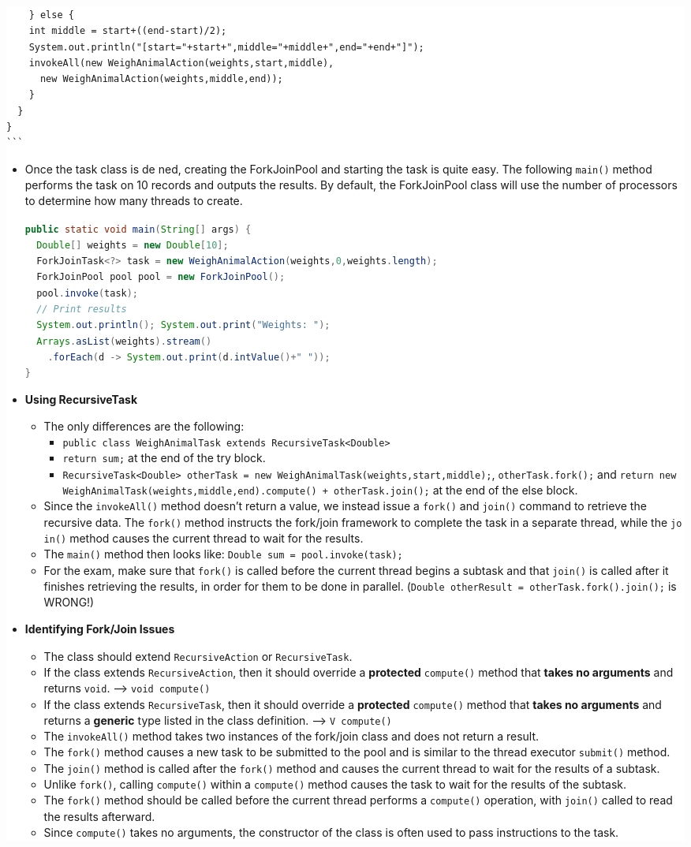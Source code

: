         } else {
        int middle = start+((end-start)/2);
        System.out.println("[start="+start+",middle="+middle+",end="+end+"]");
        invokeAll(new WeighAnimalAction(weights,start,middle),
          new WeighAnimalAction(weights,middle,end));
        }
      }
    }
    ```

  - Once the task class is de ned, creating the ForkJoinPool and starting the task is quite easy. The following `main()` method performs the task on 10 records and outputs the results. By default, the ForkJoinPool class will use the number of processors to determine how many threads to create.

    ```java
    public static void main(String[] args) {
      Double[] weights = new Double[10];
      ForkJoinTask<?> task = new WeighAnimalAction(weights,0,weights.length);
      ForkJoinPool pool pool = new ForkJoinPool();
      pool.invoke(task);
      // Print results
      System.out.println(); System.out.print("Weights: ");
      Arrays.asList(weights).stream()
        .forEach(d -> System.out.print(d.intValue()+" "));
    }
    ```

  - **Using RecursiveTask**
    - The only differences are the following:
      - `public class WeighAnimalTask extends RecursiveTask<Double>`
      - `return sum;` at the end of the try block.
      - `RecursiveTask<Double> otherTask = new WeighAnimalTask(weights,start,middle);`, `otherTask.fork();` and `return new WeighAnimalTask(weights,middle,end).compute() + otherTask.join();` at the end of the else block.
    - Since the `invokeAll()` method doesn’t return a value, we instead issue a `fork()` and `join()` command to retrieve the recursive data. The `fork()` method instructs the fork/join framework to complete the task in a separate thread, while the `join()` method causes the current thread to wait for the results.
    - The `main()` method then looks like: `Double sum = pool.invoke(task);`
    - For the exam, make sure that `fork()` is called before the current thread begins a subtask and that `join()` is called after it finishes retrieving the results, in order for them to be done in parallel. (`Double otherResult = otherTask.fork().join();` is WRONG!)

  - **Identifying Fork/Join Issues**
    - The class should extend `RecursiveAction` or `RecursiveTask`.
    - If the class extends `RecursiveAction`, then it should override a **protected** `compute()` method that **takes no arguments** and returns `void`. --> `void compute()`
    - If the class extends `RecursiveTask`, then it should override a **protected** `compute()` method that **takes no arguments** and returns a **generic** type listed in the class definition. --> `V compute()`
    - The `invokeAll()` method takes two instances of the fork/join class and does not return a result.
    - The `fork()` method causes a new task to be submitted to the pool and is similar to the thread executor `submit()` method.
    - The `join()` method is called after the `fork()` method and causes the current thread to wait for the results of a subtask.
    - Unlike `fork()`, calling `compute()` within a `compute()` method causes the task to wait for the results of the subtask.
    - The `fork()` method should be called before the current thread performs a `compute()` operation, with `join()` called to read the results afterward.
    - Since `compute()` takes no arguments, the constructor of the class is often used to pass instructions to the task.
